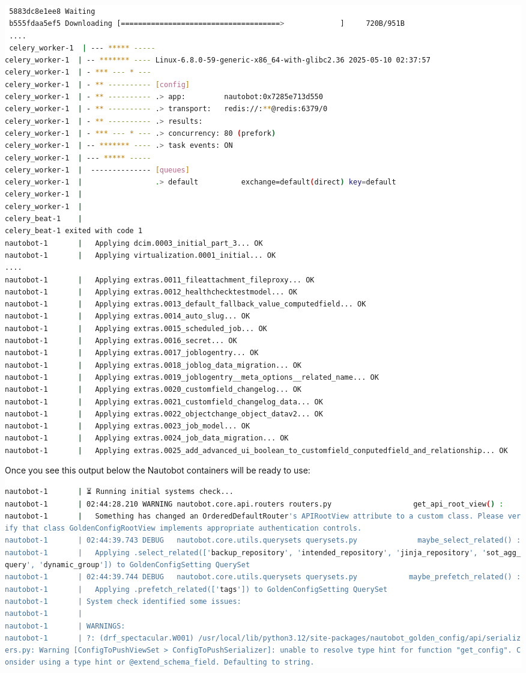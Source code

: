 ```bash
 5883dc8e1ee8 Waiting 
 b555fdaa5ef5 Downloading [=====================================>             ]     720B/951B
 ....
 celery_worker-1  | --- ***** ----- 
celery_worker-1  | -- ******* ---- Linux-6.8.0-59-generic-x86_64-with-glibc2.36 2025-05-10 02:37:57
celery_worker-1  | - *** --- * --- 
celery_worker-1  | - ** ---------- [config]
celery_worker-1  | - ** ---------- .> app:         nautobot:0x7285e713d550
celery_worker-1  | - ** ---------- .> transport:   redis://:**@redis:6379/0
celery_worker-1  | - ** ---------- .> results:     
celery_worker-1  | - *** --- * --- .> concurrency: 80 (prefork)
celery_worker-1  | -- ******* ---- .> task events: ON
celery_worker-1  | --- ***** ----- 
celery_worker-1  |  -------------- [queues]
celery_worker-1  |                 .> default          exchange=default(direct) key=default
celery_worker-1  |                 
celery_worker-1  | 
celery_beat-1    | 
celery_beat-1 exited with code 1
nautobot-1       |   Applying dcim.0003_initial_part_3... OK
nautobot-1       |   Applying virtualization.0001_initial... OK
....
nautobot-1       |   Applying extras.0011_fileattachment_fileproxy... OK
nautobot-1       |   Applying extras.0012_healthchecktestmodel... OK
nautobot-1       |   Applying extras.0013_default_fallback_value_computedfield... OK
nautobot-1       |   Applying extras.0014_auto_slug... OK
nautobot-1       |   Applying extras.0015_scheduled_job... OK
nautobot-1       |   Applying extras.0016_secret... OK
nautobot-1       |   Applying extras.0017_joblogentry... OK
nautobot-1       |   Applying extras.0018_joblog_data_migration... OK
nautobot-1       |   Applying extras.0019_joblogentry__meta_options__related_name... OK
nautobot-1       |   Applying extras.0020_customfield_changelog... OK
nautobot-1       |   Applying extras.0021_customfield_changelog_data... OK
nautobot-1       |   Applying extras.0022_objectchange_object_datav2... OK
nautobot-1       |   Applying extras.0023_job_model... OK
nautobot-1       |   Applying extras.0024_job_data_migration... OK
nautobot-1       |   Applying extras.0025_add_advanced_ui_boolean_to_customfield_conputedfield_and_relationship... OK
```

Once you see this output below the Nautobot containers will be ready to use:

```bash
nautobot-1       | ⏳ Running initial systems check...
nautobot-1       | 02:44:28.210 WARNING nautobot.core.api.routers routers.py                   get_api_root_view() :
nautobot-1       |   Something has changed an OrderedDefaultRouter's APIRootView attribute to a custom class. Please verify that class GoldenConfigRootView implements appropriate authentication controls.
nautobot-1       | 02:44:39.743 DEBUG   nautobot.core.utils.querysets querysets.py              maybe_select_related() :
nautobot-1       |   Applying .select_related(['backup_repository', 'intended_repository', 'jinja_repository', 'sot_agg_query', 'dynamic_group']) to GoldenConfigSetting QuerySet
nautobot-1       | 02:44:39.744 DEBUG   nautobot.core.utils.querysets querysets.py            maybe_prefetch_related() :
nautobot-1       |   Applying .prefetch_related(['tags']) to GoldenConfigSetting QuerySet
nautobot-1       | System check identified some issues:
nautobot-1       | 
nautobot-1       | WARNINGS:
nautobot-1       | ?: (drf_spectacular.W001) /usr/local/lib/python3.12/site-packages/nautobot_golden_config/api/serializers.py: Warning [ConfigToPushViewSet > ConfigToPushSerializer]: unable to resolve type hint for function "get_config". Consider using a type hint or @extend_schema_field. Defaulting to string.
```